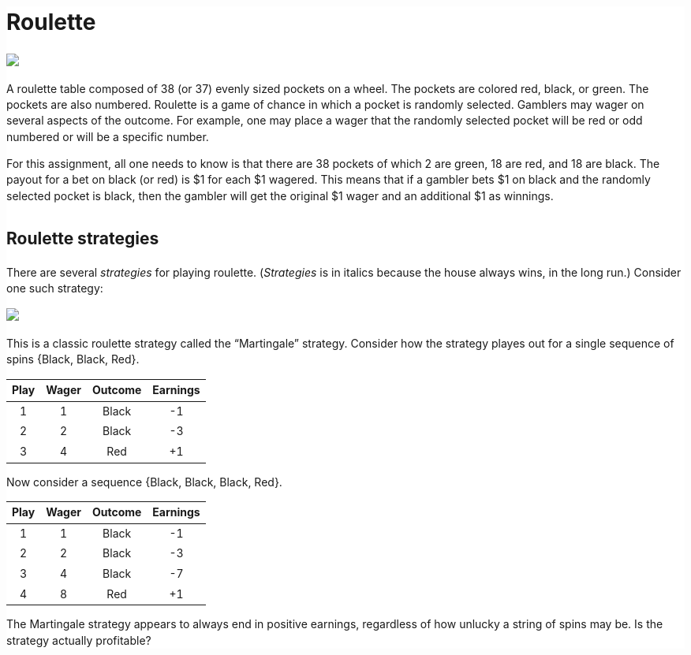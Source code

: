 Roulette
========

<img src="./assets/roulette-table.svg" style="width:50.0%" />

A roulette table composed of 38 (or 37) evenly sized pockets on a wheel.
The pockets are colored red, black, or green. The pockets are also
numbered. Roulette is a game of chance in which a pocket is randomly
selected. Gamblers may wager on several aspects of the outcome. For
example, one may place a wager that the randomly selected pocket will be
red or odd numbered or will be a specific number.

For this assignment, all one needs to know is that there are 38 pockets
of which 2 are green, 18 are red, and 18 are black. The payout for a bet
on black (or red) is $1 for each $1 wagered. This means that if a
gambler bets $1 on black and the randomly selected pocket is black, then
the gambler will get the original $1 wager and an additional $1 as
winnings.

Roulette strategies
-------------------

There are several *strategies* for playing roulette. (*Strategies* is in
italics because the house always wins, in the long run.) Consider one
such strategy:

![](./assets/martingale-strategy.svg)

This is a classic roulette strategy called the “Martingale” strategy.
Consider how the strategy playes out for a single sequence of spins
{Black, Black, Red}.

| Play | Wager | Outcome | Earnings |
|:----:|:-----:|:-------:|:--------:|
|   1  |   1   |  Black  |    -1    |
|   2  |   2   |  Black  |    -3    |
|   3  |   4   |   Red   |    +1    |

Now consider a sequence {Black, Black, Black, Red}.

| Play | Wager | Outcome | Earnings |
|:----:|:-----:|:-------:|:--------:|
|   1  |   1   |  Black  |    -1    |
|   2  |   2   |  Black  |    -3    |
|   3  |   4   |  Black  |    -7    |
|   4  |   8   |   Red   |    +1    |

The Martingale strategy appears to always end in positive earnings,
regardless of how unlucky a string of spins may be. Is the strategy
actually profitable?
